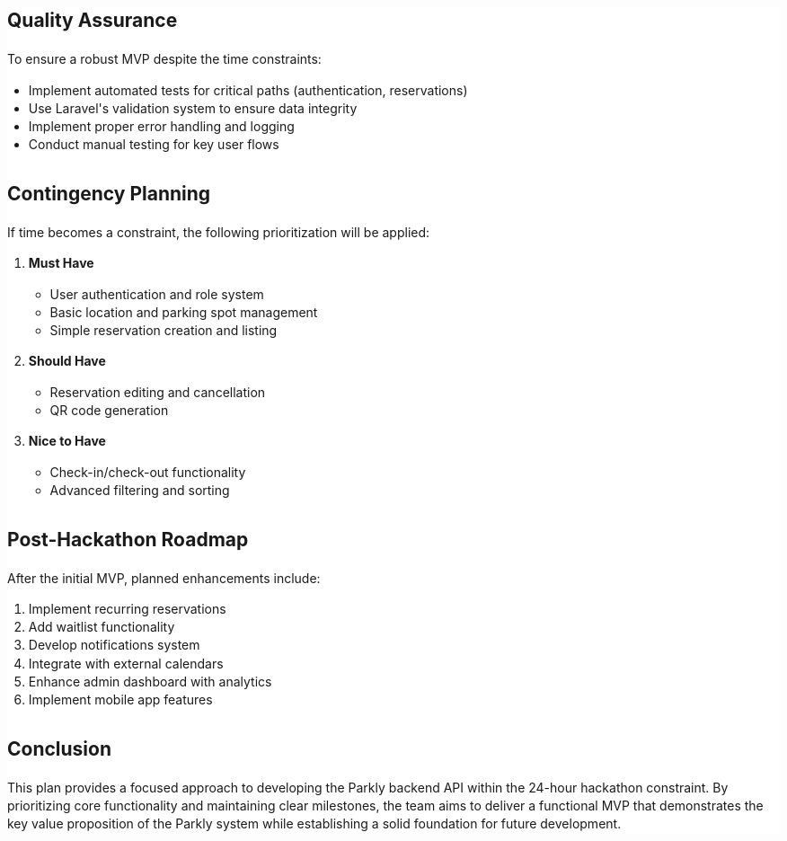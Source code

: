 ## Quality Assurance

To ensure a robust MVP despite the time constraints:

- Implement automated tests for critical paths (authentication, reservations)
- Use Laravel's validation system to ensure data integrity
- Implement proper error handling and logging
- Conduct manual testing for key user flows

## Contingency Planning

If time becomes a constraint, the following prioritization will be applied:

1. **Must Have**
   - User authentication and role system
   - Basic location and parking spot management
   - Simple reservation creation and listing

2. **Should Have**
   - Reservation editing and cancellation
   - QR code generation

3. **Nice to Have**
   - Check-in/check-out functionality
   - Advanced filtering and sorting

## Post-Hackathon Roadmap

After the initial MVP, planned enhancements include:

1. Implement recurring reservations
2. Add waitlist functionality
3. Develop notifications system
4. Integrate with external calendars
5. Enhance admin dashboard with analytics
6. Implement mobile app features

## Conclusion

This plan provides a focused approach to developing the Parkly backend API within the 24-hour hackathon constraint. By prioritizing core functionality and maintaining clear milestones, the team aims to deliver a functional MVP that demonstrates the key value proposition of the Parkly system while establishing a solid foundation for future development.